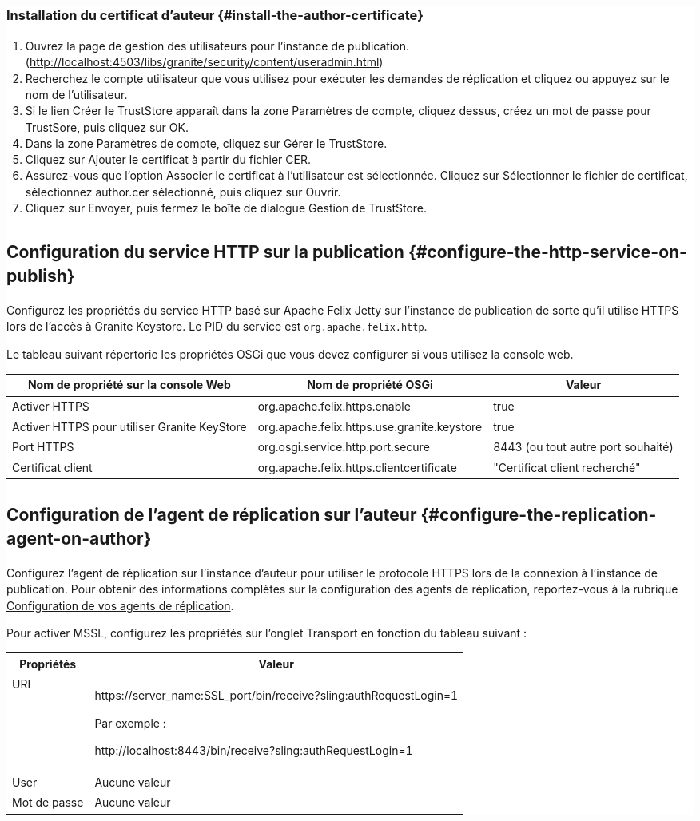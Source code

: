 ### Installation du certificat d’auteur  {#install-the-author-certificate}

1. Ouvrez la page de gestion des utilisateurs pour l’instance de publication. ([http://localhost:4503/libs/granite/security/content/useradmin.html](http://localhost:4503/libs/granite/security/content/useradmin.html))
1. Recherchez le compte utilisateur que vous utilisez pour exécuter les demandes de réplication et cliquez ou appuyez sur le nom de l’utilisateur.
1. Si le lien Créer le TrustStore apparaît dans la zone Paramètres de compte, cliquez dessus, créez un mot de passe pour TrustSore, puis cliquez sur OK.
1. Dans la zone Paramètres de compte, cliquez sur Gérer le TrustStore. 
1. Cliquez sur Ajouter le certificat à partir du fichier CER.
1. Assurez-vous que l’option Associer le certificat à l’utilisateur est sélectionnée. Cliquez sur Sélectionner le fichier de certificat, sélectionnez author.cer sélectionné, puis cliquez sur Ouvrir. 
1. Cliquez sur Envoyer, puis fermez le boîte de dialogue Gestion de TrustStore. 

## Configuration du service HTTP sur la publication  {#configure-the-http-service-on-publish}

Configurez les propriétés du service HTTP basé sur Apache Felix Jetty sur l’instance de publication de sorte qu’il utilise HTTPS lors de l’accès à Granite Keystore. Le PID du service est `org.apache.felix.http`.

Le tableau suivant répertorie les propriétés OSGi que vous devez configurer si vous utilisez la console web. 

| Nom de propriété sur la console Web | Nom de propriété OSGi | Valeur |
|---|---|---|
| Activer HTTPS | org.apache.felix.https.enable | true |
| Activer HTTPS pour utiliser Granite KeyStore | org.apache.felix.https.use.granite.keystore | true |
| Port HTTPS | org.osgi.service.http.port.secure | 8443 (ou tout autre port souhaité) |
| Certificat client | org.apache.felix.https.clientcertificate | &quot;Certificat client recherché&quot; |

## Configuration de l’agent de réplication sur l’auteur {#configure-the-replication-agent-on-author}

Configurez l’agent de réplication sur l’instance d’auteur pour utiliser le protocole HTTPS lors de la connexion à l’instance de publication. Pour obtenir des informations complètes sur la configuration des agents de réplication, reportez-vous à la rubrique [Configuration de vos agents de réplication](/help/sites-deploying/replication.md#configuring-your-replication-agents).

Pour activer MSSL, configurez les propriétés sur l’onglet Transport en fonction du tableau suivant :

<table>
 <tbody>
  <tr>
   <th>Propriétés</th>
   <th>Valeur</th>
  </tr>
  <tr>
   <td>URI</td>
   <td><p>https://server_name:SSL_port/bin/receive?sling:authRequestLogin=1</p> <p>Par exemple :</p> <p>http://localhost:8443/bin/receive?sling:authRequestLogin=1</p> </td>
  </tr>
  <tr>
   <td>User</td>
   <td>Aucune valeur</td>
  </tr>
  <tr>
   <td>Mot de passe</td>
   <td>Aucune valeur</td>